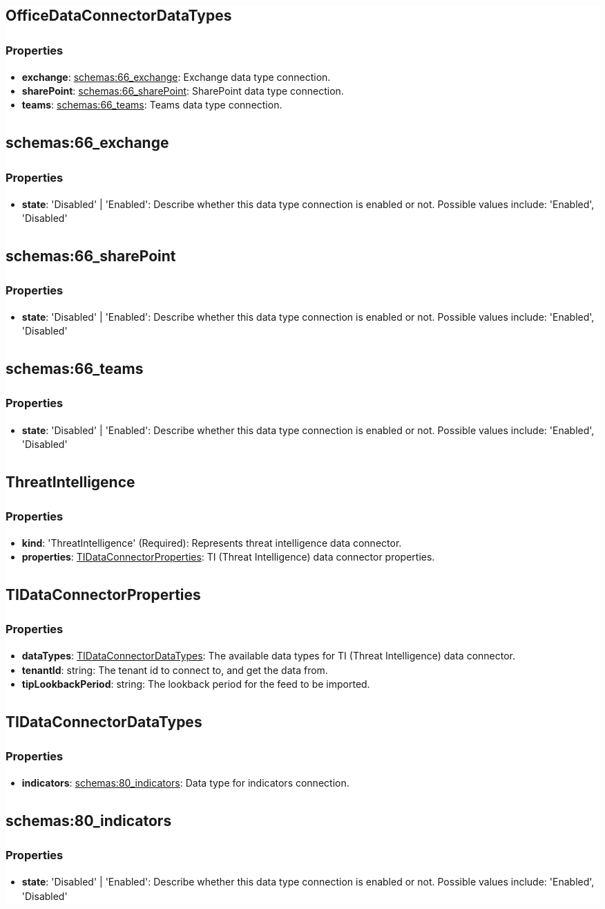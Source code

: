 ## OfficeDataConnectorDataTypes
### Properties
* **exchange**: [schemas:66_exchange](#schemas66exchange): Exchange data type connection.
* **sharePoint**: [schemas:66_sharePoint](#schemas66sharepoint): SharePoint data type connection.
* **teams**: [schemas:66_teams](#schemas66teams): Teams data type connection.

## schemas:66_exchange
### Properties
* **state**: 'Disabled' | 'Enabled': Describe whether this data type connection is enabled or not. Possible values include: 'Enabled', 'Disabled'

## schemas:66_sharePoint
### Properties
* **state**: 'Disabled' | 'Enabled': Describe whether this data type connection is enabled or not. Possible values include: 'Enabled', 'Disabled'

## schemas:66_teams
### Properties
* **state**: 'Disabled' | 'Enabled': Describe whether this data type connection is enabled or not. Possible values include: 'Enabled', 'Disabled'

## ThreatIntelligence
### Properties
* **kind**: 'ThreatIntelligence' (Required): Represents threat intelligence data connector.
* **properties**: [TIDataConnectorProperties](#tidataconnectorproperties): TI (Threat Intelligence) data connector properties.

## TIDataConnectorProperties
### Properties
* **dataTypes**: [TIDataConnectorDataTypes](#tidataconnectordatatypes): The available data types for TI (Threat Intelligence) data connector.
* **tenantId**: string: The tenant id to connect to, and get the data from.
* **tipLookbackPeriod**: string: The lookback period for the feed to be imported.

## TIDataConnectorDataTypes
### Properties
* **indicators**: [schemas:80_indicators](#schemas80indicators): Data type for indicators connection.

## schemas:80_indicators
### Properties
* **state**: 'Disabled' | 'Enabled': Describe whether this data type connection is enabled or not. Possible values include: 'Enabled', 'Disabled'
